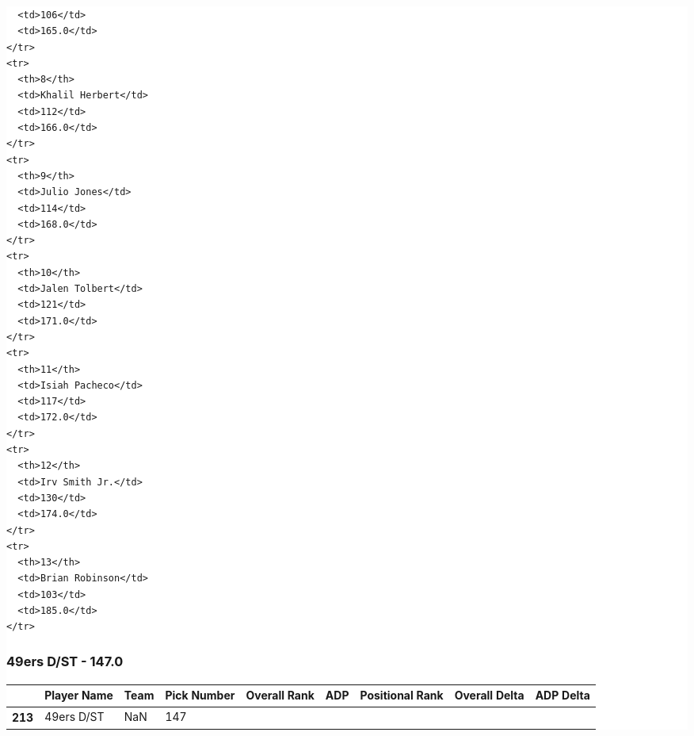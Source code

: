       <td>106</td>
      <td>165.0</td>
    </tr>
    <tr>
      <th>8</th>
      <td>Khalil Herbert</td>
      <td>112</td>
      <td>166.0</td>
    </tr>
    <tr>
      <th>9</th>
      <td>Julio Jones</td>
      <td>114</td>
      <td>168.0</td>
    </tr>
    <tr>
      <th>10</th>
      <td>Jalen Tolbert</td>
      <td>121</td>
      <td>171.0</td>
    </tr>
    <tr>
      <th>11</th>
      <td>Isiah Pacheco</td>
      <td>117</td>
      <td>172.0</td>
    </tr>
    <tr>
      <th>12</th>
      <td>Irv Smith Jr.</td>
      <td>130</td>
      <td>174.0</td>
    </tr>
    <tr>
      <th>13</th>
      <td>Brian Robinson</td>
      <td>103</td>
      <td>185.0</td>
    </tr>
  </tbody>
</table>

### 49ers D/ST - 147.0

<table  class="dataframe">
  <thead>
    <tr style="text-align: right;">
      <th></th>
      <th>Player Name</th>
      <th>Team</th>
      <th>Pick Number</th>
      <th>Overall Rank</th>
      <th>ADP</th>
      <th>Positional Rank</th>
      <th>Overall Delta</th>
      <th>ADP Delta</th>
    </tr>
  </thead>
  <tbody>
    <tr>
      <th>213</th>
      <td>49ers D/ST</td>
      <td>NaN</td>
      <td>147</td>